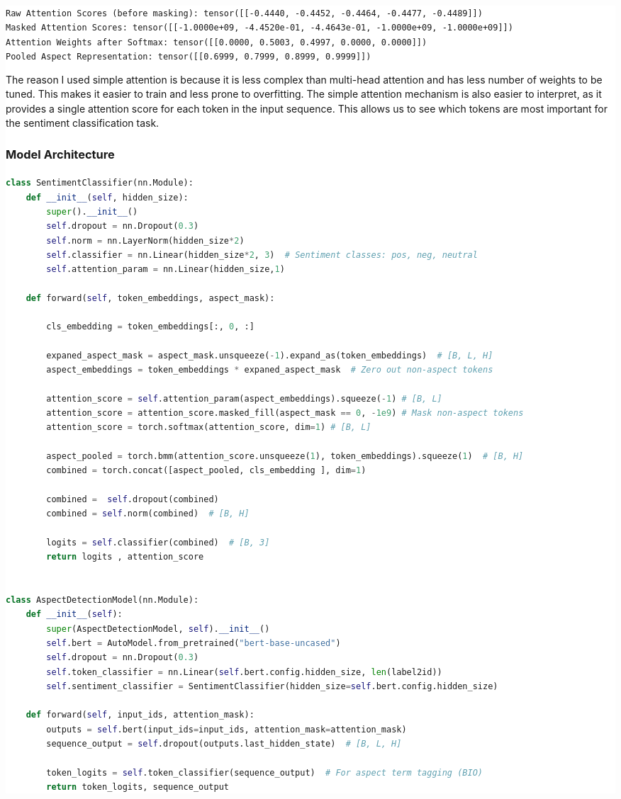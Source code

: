 ```
Raw Attention Scores (before masking): tensor([[-0.4440, -0.4452, -0.4464, -0.4477, -0.4489]])
Masked Attention Scores: tensor([[-1.0000e+09, -4.4520e-01, -4.4643e-01, -1.0000e+09, -1.0000e+09]])
Attention Weights after Softmax: tensor([[0.0000, 0.5003, 0.4997, 0.0000, 0.0000]])
Pooled Aspect Representation: tensor([[0.6999, 0.7999, 0.8999, 0.9999]])
```

</Aside>

The reason I used simple attention is because it is less complex than multi-head attention and has less number of weights to be tuned. This makes it easier to train and less prone to overfitting. The simple attention mechanism is also easier to interpret, as it provides a single attention score for each token in the input sequence. This allows us to see which tokens are most important for the sentiment classification task.

### Model Architecture

```python
class SentimentClassifier(nn.Module):
    def __init__(self, hidden_size):
        super().__init__()
        self.dropout = nn.Dropout(0.3)
        self.norm = nn.LayerNorm(hidden_size*2)
        self.classifier = nn.Linear(hidden_size*2, 3)  # Sentiment classes: pos, neg, neutral
        self.attention_param = nn.Linear(hidden_size,1)

    def forward(self, token_embeddings, aspect_mask):

        cls_embedding = token_embeddings[:, 0, :]

        expaned_aspect_mask = aspect_mask.unsqueeze(-1).expand_as(token_embeddings)  # [B, L, H]
        aspect_embeddings = token_embeddings * expaned_aspect_mask  # Zero out non-aspect tokens

        attention_score = self.attention_param(aspect_embeddings).squeeze(-1) # [B, L]
        attention_score = attention_score.masked_fill(aspect_mask == 0, -1e9) # Mask non-aspect tokens
        attention_score = torch.softmax(attention_score, dim=1) # [B, L]

        aspect_pooled = torch.bmm(attention_score.unsqueeze(1), token_embeddings).squeeze(1)  # [B, H]
        combined = torch.concat([aspect_pooled, cls_embedding ], dim=1)

        combined =  self.dropout(combined)
        combined = self.norm(combined)  # [B, H]

        logits = self.classifier(combined)  # [B, 3]
        return logits , attention_score


class AspectDetectionModel(nn.Module):
    def __init__(self):
        super(AspectDetectionModel, self).__init__()
        self.bert = AutoModel.from_pretrained("bert-base-uncased")
        self.dropout = nn.Dropout(0.3)
        self.token_classifier = nn.Linear(self.bert.config.hidden_size, len(label2id))
        self.sentiment_classifier = SentimentClassifier(hidden_size=self.bert.config.hidden_size)

    def forward(self, input_ids, attention_mask):
        outputs = self.bert(input_ids=input_ids, attention_mask=attention_mask)
        sequence_output = self.dropout(outputs.last_hidden_state)  # [B, L, H]

        token_logits = self.token_classifier(sequence_output)  # For aspect term tagging (BIO)
        return token_logits, sequence_output
```

